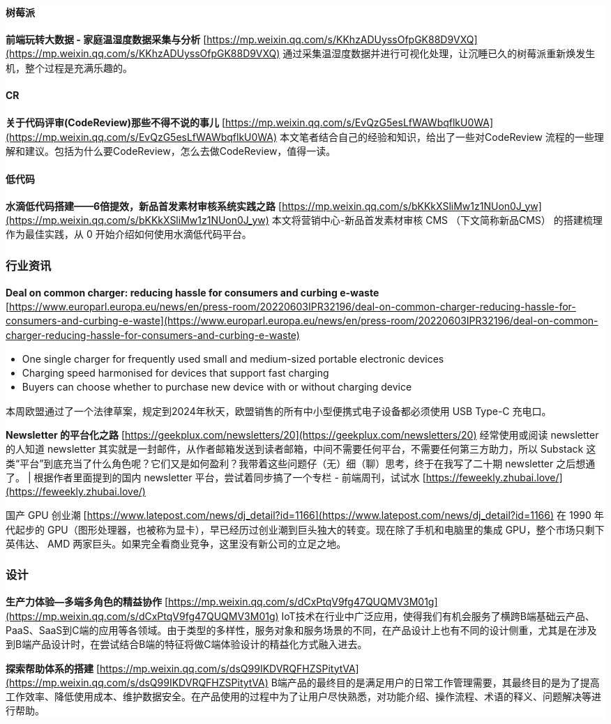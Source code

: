 #### 树莓派
**前端玩转大数据 - 家庭温湿度数据采集与分析**
[https://mp.weixin.qq.com/s/KKhzADUyssOfpGK88D9VXQ](https://mp.weixin.qq.com/s/KKhzADUyssOfpGK88D9VXQ)
通过采集温湿度数据并进行可视化处理，让沉睡已久的树莓派重新焕发生机，整个过程是充满乐趣的。

#### CR
**关于代码评审(CodeReview)那些不得不说的事儿**
[https://mp.weixin.qq.com/s/EvQzG5esLfWAWbqflkU0WA](https://mp.weixin.qq.com/s/EvQzG5esLfWAWbqflkU0WA)
本文笔者结合自己的经验和知识，给出了一些对CodeReview 流程的一些理解和建议。包括为什么要CodeReview，怎么去做CodeReview，值得一读。

#### 低代码
**水滴低代码搭建——6倍提效，新品首发素材审核系统实践之路**
[https://mp.weixin.qq.com/s/bKKkXSliMw1z1NUon0J_yw](https://mp.weixin.qq.com/s/bKKkXSliMw1z1NUon0J_yw)
本文将营销中心-新品首发素材审核 CMS （下文简称新品CMS） 的搭建梳理作为最佳实践，从 0 开始介绍如何使用水滴低代码平台。

### 行业资讯
**Deal on common charger: reducing hassle for consumers and curbing e-waste**
[https://www.europarl.europa.eu/news/en/press-room/20220603IPR32196/deal-on-common-charger-reducing-hassle-for-consumers-and-curbing-e-waste](https://www.europarl.europa.eu/news/en/press-room/20220603IPR32196/deal-on-common-charger-reducing-hassle-for-consumers-and-curbing-e-waste)

- One single charger for frequently used small and medium-sized portable electronic devices
- Charging speed harmonised for devices that support fast charging
- Buyers can choose whether to purchase new device with or without charging device

本周欧盟通过了一个法律草案，规定到2024年秋天，欧盟销售的所有中小型便携式电子设备都必须使用 USB Type-C 充电口。

**Newsletter 的平台化之路**
[https://geekplux.com/newsletters/20](https://geekplux.com/newsletters/20)
经常使用或阅读 newsletter 的人知道 newsletter 其实就是一封邮件，从作者邮箱发送到读者邮箱，中间不需要任何平台，不需要任何第三方助力，所以 Substack 这类“平台”到底充当了什么角色呢？它们又是如何盈利？我带着这些问题仔（无）细（聊）思考，终于在我写了二十期 newsletter 之后想通了。 | 根据作者里面提到的国内 newsletter 平台，尝试着同步搞了一个专栏 - 前端周刊，试试水 [https://feweekly.zhubai.love/](https://feweekly.zhubai.love/)

国产 GPU 创业潮
[https://www.latepost.com/news/dj_detail?id=1166](https://www.latepost.com/news/dj_detail?id=1166)
在 1990 年代起步的 GPU（图形处理器，也被称为显卡），早已经历过创业潮到巨头独大的转变。现在除了手机和电脑里的集成 GPU，整个市场只剩下英伟达、 AMD 两家巨头。如果完全看商业竞争，这里没有新公司的立足之地。

### 设计
**生产力体验—多端多角色的精益协作**
[https://mp.weixin.qq.com/s/dCxPtqV9fg47QUQMV3M01g](https://mp.weixin.qq.com/s/dCxPtqV9fg47QUQMV3M01g)
IoT技术在行业中广泛应用，使得我们有机会服务了横跨B端基础云产品、PaaS、SaaS到C端的应用等各领域。由于类型的多样性，服务对象和服务场景的不同，在产品设计上也有不同的设计侧重，尤其是在涉及到B端产品设计时，在尝试结合B端的特征将做C端体验设计的精益化方式融入进去。

**探索帮助体系的搭建**
[https://mp.weixin.qq.com/s/dsQ99IKDVRQFHZSPitytVA](https://mp.weixin.qq.com/s/dsQ99IKDVRQFHZSPitytVA)
B端产品的最终目的是满足用户的日常工作管理需要，其最终目的是为了提高工作效率、降低使用成本、维护数据安全。在产品使用的过程中为了让用户尽快熟悉，对功能介绍、操作流程、术语的释义、问题解决等进行帮助。
